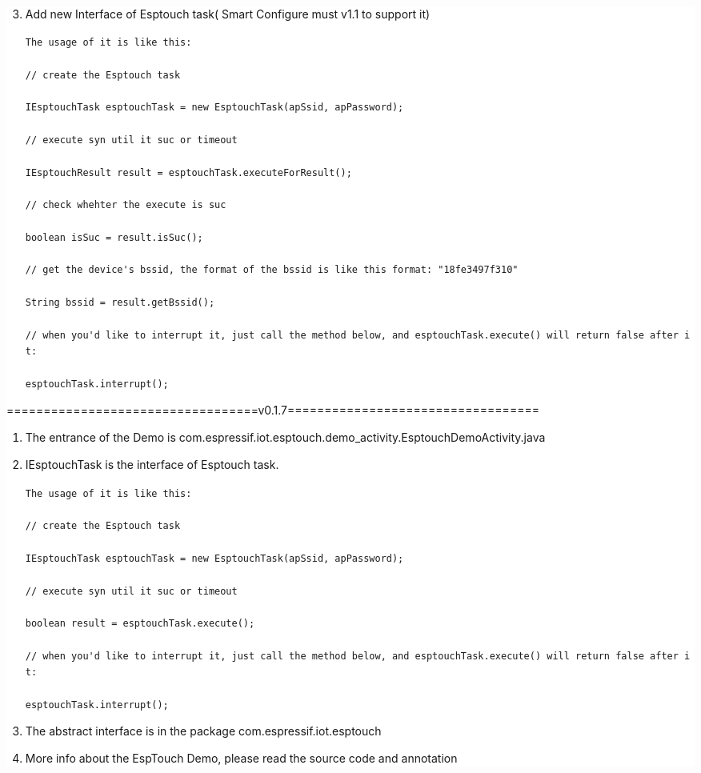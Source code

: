 3.  Add new Interface of Esptouch task( Smart Configure must v1.1 to support it)

    	The usage of it is like this:

    	// create the Esptouch task

    	IEsptouchTask esptouchTask = new EsptouchTask(apSsid, apPassword);

    	// execute syn util it suc or timeout

    	IEsptouchResult result = esptouchTask.executeForResult();

    	// check whehter the execute is suc

    	boolean isSuc = result.isSuc();

    	// get the device's bssid, the format of the bssid is like this format: "18fe3497f310"

    	String bssid = result.getBssid();

    	// when you'd like to interrupt it, just call the method below, and esptouchTask.execute() will return false after it:

    	esptouchTask.interrupt();

==================================v0.1.7==================================

1.  The entrance of the Demo is com.espressif.iot.esptouch.demo_activity.EsptouchDemoActivity.java


2.  IEsptouchTask is the interface of Esptouch task.

    	The usage of it is like this:

    	// create the Esptouch task

    	IEsptouchTask esptouchTask = new EsptouchTask(apSsid, apPassword);

    	// execute syn util it suc or timeout

    	boolean result = esptouchTask.execute();

    	// when you'd like to interrupt it, just call the method below, and esptouchTask.execute() will return false after it:

    	esptouchTask.interrupt();
   
3. The abstract interface is in the package com.espressif.iot.esptouch
 
4. More info about the EspTouch Demo, please read the source code and annotation
